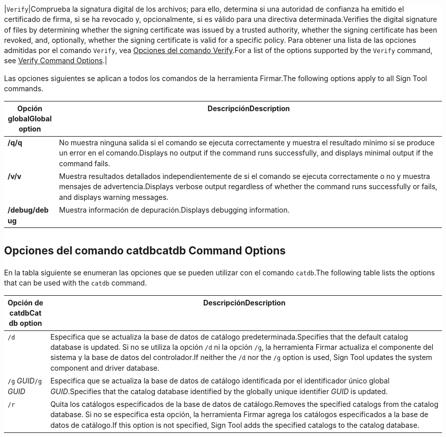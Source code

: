 |`Verify`|<span data-ttu-id="f1bca-129">Comprueba la signatura digital de los archivos; para ello, determina si una autoridad de confianza ha emitido el certificado de firma, si se ha revocado y, opcionalmente, si es válido para una directiva determinada.</span><span class="sxs-lookup"><span data-stu-id="f1bca-129">Verifies the digital signature of files by determining whether the signing certificate was issued by a trusted authority, whether the signing certificate has been revoked, and, optionally, whether the signing certificate is valid for a specific policy.</span></span> <span data-ttu-id="f1bca-130">Para obtener una lista de las opciones admitidas por el comando `Verify`, vea [Opciones del comando Verify](../../../docs/framework/tools/signtool-exe.md#Verify).</span><span class="sxs-lookup"><span data-stu-id="f1bca-130">For a list of the options supported by the `Verify` command, see [Verify Command Options](../../../docs/framework/tools/signtool-exe.md#Verify).</span></span>|  
  
 <span data-ttu-id="f1bca-131">Las opciones siguientes se aplican a todos los comandos de la herramienta Firmar.</span><span class="sxs-lookup"><span data-stu-id="f1bca-131">The following options apply to all Sign Tool commands.</span></span>  
  
|<span data-ttu-id="f1bca-132">Opción global</span><span class="sxs-lookup"><span data-stu-id="f1bca-132">Global option</span></span>|<span data-ttu-id="f1bca-133">Descripción</span><span class="sxs-lookup"><span data-stu-id="f1bca-133">Description</span></span>|  
|-------------------|-----------------|  
|<span data-ttu-id="f1bca-134">**/q**</span><span class="sxs-lookup"><span data-stu-id="f1bca-134">**/q**</span></span>|<span data-ttu-id="f1bca-135">No muestra ninguna salida si el comando se ejecuta correctamente y muestra el resultado mínimo si se produce un error en el comando.</span><span class="sxs-lookup"><span data-stu-id="f1bca-135">Displays no output if the command runs successfully, and displays minimal output if the command fails.</span></span>|  
|<span data-ttu-id="f1bca-136">**/v**</span><span class="sxs-lookup"><span data-stu-id="f1bca-136">**/v**</span></span>|<span data-ttu-id="f1bca-137">Muestra resultados detallados independientemente de si el comando se ejecuta correctamente o no y muestra mensajes de advertencia.</span><span class="sxs-lookup"><span data-stu-id="f1bca-137">Displays verbose output regardless of whether the command runs successfully or fails, and displays warning messages.</span></span>|  
|<span data-ttu-id="f1bca-138">**/debug**</span><span class="sxs-lookup"><span data-stu-id="f1bca-138">**/debug**</span></span>|<span data-ttu-id="f1bca-139">Muestra información de depuración.</span><span class="sxs-lookup"><span data-stu-id="f1bca-139">Displays debugging information.</span></span>|  
  
<a name="catdb"></a>   
## <a name="catdb-command-options"></a><span data-ttu-id="f1bca-140">Opciones del comando catdb</span><span class="sxs-lookup"><span data-stu-id="f1bca-140">catdb Command Options</span></span>  
 <span data-ttu-id="f1bca-141">En la tabla siguiente se enumeran las opciones que se pueden utilizar con el comando `catdb`.</span><span class="sxs-lookup"><span data-stu-id="f1bca-141">The following table lists the options that can be used with the `catdb` command.</span></span>  
  
|<span data-ttu-id="f1bca-142">Opción de catdb</span><span class="sxs-lookup"><span data-stu-id="f1bca-142">Catdb option</span></span>|<span data-ttu-id="f1bca-143">Descripción</span><span class="sxs-lookup"><span data-stu-id="f1bca-143">Description</span></span>|  
|------------------|-----------------|  
|`/d`|<span data-ttu-id="f1bca-144">Especifica que se actualiza la base de datos de catálogo predeterminada.</span><span class="sxs-lookup"><span data-stu-id="f1bca-144">Specifies that the default catalog database is updated.</span></span> <span data-ttu-id="f1bca-145">Si no se utiliza la opción `/d` ni la opción `/g`, la herramienta Firmar actualiza el componente del sistema y la base de datos del controlador.</span><span class="sxs-lookup"><span data-stu-id="f1bca-145">If neither the `/d` nor the `/g` option is used, Sign Tool updates the system component and driver database.</span></span>|  
|<span data-ttu-id="f1bca-146">`/g` *GUID*</span><span class="sxs-lookup"><span data-stu-id="f1bca-146">`/g` *GUID*</span></span>|<span data-ttu-id="f1bca-147">Especifica que se actualiza la base de datos de catálogo identificada por el identificador único global *GUID*.</span><span class="sxs-lookup"><span data-stu-id="f1bca-147">Specifies that the catalog database identified by the globally unique identifier *GUID* is updated.</span></span>|  
|`/r`|<span data-ttu-id="f1bca-148">Quita los catálogos especificados de la base de datos de catálogo.</span><span class="sxs-lookup"><span data-stu-id="f1bca-148">Removes the specified catalogs from the catalog database.</span></span> <span data-ttu-id="f1bca-149">Si no se especifica esta opción, la herramienta Firmar agrega los catálogos especificados a la base de datos de catálogo.</span><span class="sxs-lookup"><span data-stu-id="f1bca-149">If this option is not specified, Sign Tool adds the specified catalogs to the catalog database.</span></span>|  